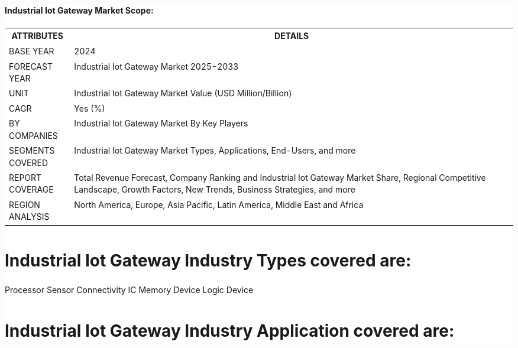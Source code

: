 <h4>Industrial Iot Gateway Market Scope:</h4>
<table>
<tr>
<th>ATTRIBUTES</th>
<th>DETAILS</th>
</tr>
<tr>
<td>BASE YEAR</td>
<td>2024</td>
</tr>
<tr>
<td>FORECAST YEAR</td>
<td>Industrial Iot Gateway Market 2025-2033</td>
</tr>
<tr>
<td>UNIT</td>
<td>Industrial Iot Gateway Market Value (USD Million/Billion)</td>
<tr>
<td>CAGR</td>
<td>Yes (%)</td>
</tr>
</tr>
<tr>
<td>BY COMPANIES</td>
<td>Industrial Iot Gateway Market By Key Players</td>
</tr>
<tr>
<td>SEGMENTS COVERED</td>
<td>Industrial Iot Gateway Market Types, Applications, End-Users, and more</td>
</tr>
<tr>
<td>REPORT COVERAGE</td>
<td>Total Revenue Forecast, Company Ranking and Industrial Iot Gateway Market Share, Regional Competitive Landscape, Growth Factors, New Trends, Business Strategies, and more</td>
</tr>
<tr>
<td>REGION ANALYSIS</td>
<td>North America, Europe, Asia Pacific, Latin America, Middle East and Africa</td>
</tr>
</table>

# <strong>Industrial Iot Gateway Industry Types covered are:</strong>

Processor
    Sensor
    Connectivity IC
    Memory Device
    Logic Device

# <strong>Industrial Iot Gateway Industry Application covered are:</strong>
